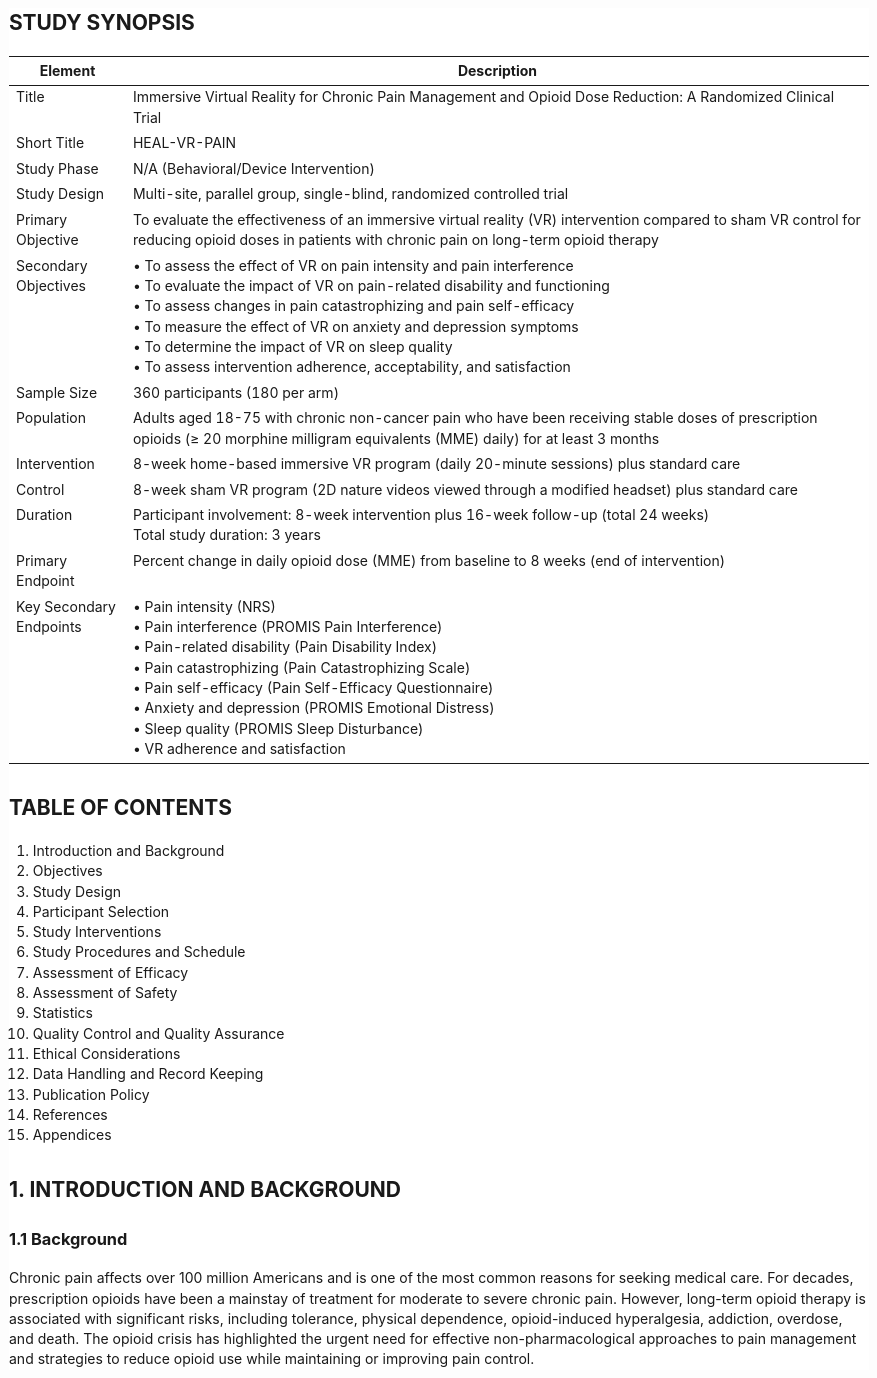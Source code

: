 ## STUDY SYNOPSIS

| Element | Description |
|---------|-------------|
| Title | Immersive Virtual Reality for Chronic Pain Management and Opioid Dose Reduction: A Randomized Clinical Trial |
| Short Title | HEAL-VR-PAIN |
| Study Phase | N/A (Behavioral/Device Intervention) |
| Study Design | Multi-site, parallel group, single-blind, randomized controlled trial |
| Primary Objective | To evaluate the effectiveness of an immersive virtual reality (VR) intervention compared to sham VR control for reducing opioid doses in patients with chronic pain on long-term opioid therapy |
| Secondary Objectives | • To assess the effect of VR on pain intensity and pain interference<br>• To evaluate the impact of VR on pain-related disability and functioning<br>• To assess changes in pain catastrophizing and pain self-efficacy<br>• To measure the effect of VR on anxiety and depression symptoms<br>• To determine the impact of VR on sleep quality<br>• To assess intervention adherence, acceptability, and satisfaction |
| Sample Size | 360 participants (180 per arm) |
| Population | Adults aged 18-75 with chronic non-cancer pain who have been receiving stable doses of prescription opioids (≥ 20 morphine milligram equivalents (MME) daily) for at least 3 months |
| Intervention | 8-week home-based immersive VR program (daily 20-minute sessions) plus standard care |
| Control | 8-week sham VR program (2D nature videos viewed through a modified headset) plus standard care |
| Duration | Participant involvement: 8-week intervention plus 16-week follow-up (total 24 weeks)<br>Total study duration: 3 years |
| Primary Endpoint | Percent change in daily opioid dose (MME) from baseline to 8 weeks (end of intervention) |
| Key Secondary Endpoints | • Pain intensity (NRS)<br>• Pain interference (PROMIS Pain Interference)<br>• Pain-related disability (Pain Disability Index)<br>• Pain catastrophizing (Pain Catastrophizing Scale)<br>• Pain self-efficacy (Pain Self-Efficacy Questionnaire)<br>• Anxiety and depression (PROMIS Emotional Distress)<br>• Sleep quality (PROMIS Sleep Disturbance)<br>• VR adherence and satisfaction |

## TABLE OF CONTENTS

1. Introduction and Background
2. Objectives
3. Study Design
4. Participant Selection
5. Study Interventions
6. Study Procedures and Schedule
7. Assessment of Efficacy
8. Assessment of Safety
9. Statistics
10. Quality Control and Quality Assurance
11. Ethical Considerations
12. Data Handling and Record Keeping
13. Publication Policy
14. References
15. Appendices

## 1. INTRODUCTION AND BACKGROUND

### 1.1 Background

Chronic pain affects over 100 million Americans and is one of the most common reasons for seeking medical care. For decades, prescription opioids have been a mainstay of treatment for moderate to severe chronic pain. However, long-term opioid therapy is associated with significant risks, including tolerance, physical dependence, opioid-induced hyperalgesia, addiction, overdose, and death. The opioid crisis has highlighted the urgent need for effective non-pharmacological approaches to pain management and strategies to reduce opioid use while maintaining or improving pain control.
